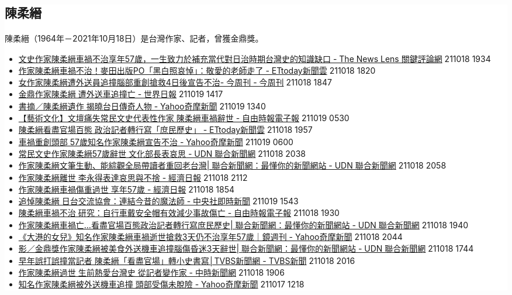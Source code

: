 ## 陳柔縉

陳柔縉（1964年－2021年10月18日）是台灣作家、記者，曾獲金鼎獎。
- [文史作家陳柔縉車禍不治享年57歲，一生致力於補充當代對日治時期台灣史的知識缺口 - The News Lens 關鍵評論網](https://www.thenewslens.com/article/157782 "文史作家陳柔縉車禍不治享年57歲，一生致力於補充當代對日治時期台灣史的知識缺口 - The News Lens 關鍵評論網") 211018 1934
- [作家陳柔縉車禍不治！麥田出版PO「黑白照哀悼」：敬愛的老師走了 - ETtoday新聞雲](https://www.ettoday.net/news/20211018/2104114.htm "作家陳柔縉車禍不治！麥田出版PO「黑白照哀悼」：敬愛的老師走了 - ETtoday新聞雲") 211018 1820
- [女作家陳柔縉遭外送員追撞腦部重創搶救4日後宣告不治- 今周刊 - 今周刊](https://www.businesstoday.com.tw/article/category/80392/post/202110180044/%E5%A5%B3%E4%BD%9C%E5%AE%B6%E9%99%B3%E6%9F%94%E7%B8%89%E9%81%AD%E5%A4%96%E9%80%81%E5%93%A1%E8%BF%BD%E6%92%9E%E3%80%80%E8%85%A6%E9%83%A8%E9%87%8D%E5%89%B5%E6%90%B6%E6%95%914%E6%97%A5%E5%BE%8C%E5%AE%A3%E5%91%8A%E4%B8%8D%E6%B2%BB "女作家陳柔縉遭外送員追撞腦部重創搶救4日後宣告不治- 今周刊 - 今周刊") 211018 1847
- [金鼎作家陳柔縉 遭外送車追撞亡 - 世界日報](https://www.worldjournal.com/wj/story/121221/5827157 "金鼎作家陳柔縉 遭外送車追撞亡 - 世界日報") 211019 1417
- [書摘／陳柔縉遺作 揭曉台日傳奇人物 - Yahoo奇摩新聞](https://tw.news.yahoo.com/%E6%9B%B8%E6%91%98-%E9%99%B3%E6%9F%94%E7%B8%89%E9%81%BA%E4%BD%9C-%E6%8F%AD%E6%9B%89%E5%8F%B0%E6%97%A5%E5%82%B3%E5%A5%87%E4%BA%BA%E7%89%A9-054017597.html "書摘／陳柔縉遺作 揭曉台日傳奇人物 - Yahoo奇摩新聞") 211019 1340
- [【藝術文化】文壇痛失常民文史代表性作家 陳柔縉車禍辭世 - 自由時報電子報](https://news.ltn.com.tw/news/supplement/paper/1479320 "【藝術文化】文壇痛失常民文史代表性作家 陳柔縉車禍辭世 - 自由時報電子報") 211019 0530
- [陳柔縉看盡官場百態 政治記者轉行寫「庶民歷史」 - ETtoday新聞雲](https://www.ettoday.net/news/20211018/2104163.htm "陳柔縉看盡官場百態 政治記者轉行寫「庶民歷史」 - ETtoday新聞雲") 211018 1957
- [車禍重創頭部 57歲知名作家陳柔縉宣告不治 - Yahoo奇摩新聞](https://tw.news.yahoo.com/%E8%BB%8A%E7%A6%8D%E9%87%8D%E5%89%B5%E9%A0%AD%E9%83%A8-57%E6%AD%B2%E7%9F%A5%E5%90%8D%E4%BD%9C%E5%AE%B6%E9%99%B3%E6%9F%94%E7%B8%89%E5%AE%A3%E5%91%8A%E4%B8%8D%E6%B2%BB-220002817.html "車禍重創頭部 57歲知名作家陳柔縉宣告不治 - Yahoo奇摩新聞") 211019 0600
- [常民文史作家陳柔縉57歲辭世 文化部長表哀思 - UDN 聯合新聞網](https://udn.com/news/story/7270/5826003?from=udn-catebreaknews_ch2 "常民文史作家陳柔縉57歲辭世 文化部長表哀思 - UDN 聯合新聞網") 211018 2038
- [作家陳柔縉文筆生動、能綜觀全局帶讀者重回老台灣| 聯合新聞網：最懂你的新聞網站 - UDN 聯合新聞網](https://udn.com/news/story/7315/5826037?from=udn-ch1_breaknews-1-cate2-news "作家陳柔縉文筆生動、能綜觀全局帶讀者重回老台灣| 聯合新聞網：最懂你的新聞網站 - UDN 聯合新聞網") 211018 2058
- [作家陳柔縉離世 李永得表達哀思與不捨 - 經濟日報](https://money.udn.com/money/story/7307/5826070?from=edn_breaknewstab_index "作家陳柔縉離世 李永得表達哀思與不捨 - 經濟日報") 211018 2112
- [作家陳柔縉車禍傷重過世 享年57歲 - 經濟日報](https://money.udn.com/money/story/7307/5825818?from=edn_breaknewstab_index "作家陳柔縉車禍傷重過世 享年57歲 - 經濟日報") 211018 1854
- [追悼陳柔縉 日台交流協會：連結今昔的魔法師 - 中央社即時新聞](https://www.cna.com.tw/news/acul/202110190201.aspx "追悼陳柔縉 日台交流協會：連結今昔的魔法師 - 中央社即時新聞") 211019 1543
- [陳柔縉車禍不治 研究：自行車戴安全帽有效減少事故傷亡 - 自由時報電子報](https://health.ltn.com.tw/article/breakingnews/3708115 "陳柔縉車禍不治 研究：自行車戴安全帽有效減少事故傷亡 - 自由時報電子報") 211018 1930
- [作家陳柔縉車禍亡…看盡官場百態政治記者轉行寫庶民歷史| 聯合新聞網：最懂你的新聞網站 - UDN 聯合新聞網](https://udn.com/news/story/7315/5825864?from=udn-ch1_breaknews-1-cate2-news "作家陳柔縉車禍亡…看盡官場百態政治記者轉行寫庶民歷史| 聯合新聞網：最懂你的新聞網站 - UDN 聯合新聞網") 211018 1940
- [《大港的女兒》知名作家陳柔縉車禍逝世搶救3天仍不治享年57歲｜鏡週刊 - Yahoo奇摩新聞](https://tw.tv.yahoo.com/news-video/%E5%A4%A7%E6%B8%AF%E7%9A%84%E5%A5%B3%E5%85%92-%E7%9F%A5%E5%90%8D%E4%BD%9C%E5%AE%B6%E9%99%B3%E6%9F%94%E7%B8%89%E8%BB%8A%E7%A6%8D%E9%80%9D%E4%B8%96-%E6%90%B6%E6%95%913%E5%A4%A9%E4%BB%8D%E4%B8%8D%E6%B2%BB-%E4%BA%AB%E5%B9%B457%E6%AD%B2-%E9%8F%A1%E9%80%B1%E5%88%8A-114215688.html "《大港的女兒》知名作家陳柔縉車禍逝世搶救3天仍不治享年57歲｜鏡週刊 - Yahoo奇摩新聞") 211018 2044
- [影／金鼎獎作家陳柔縉被美食外送機車追撞腦傷昏迷3天辭世| 聯合新聞網：最懂你的新聞網站 - UDN 聯合新聞網](https://udn.com/news/story/7315/5825685?from=udn-catebreaknews_ch2 "影／金鼎獎作家陳柔縉被美食外送機車追撞腦傷昏迷3天辭世| 聯合新聞網：最懂你的新聞網站 - UDN 聯合新聞網") 211018 1744
- [早年誤打誤撞當記者 陳柔縉「看盡官場」轉小史書寫│TVBS新聞網 - TVBS新聞](https://news.tvbs.com.tw/life/1611520 "早年誤打誤撞當記者 陳柔縉「看盡官場」轉小史書寫│TVBS新聞網 - TVBS新聞") 211018 2016
- [作家陳柔縉過世 生前熱愛台灣史 從記者變作家 - 中時新聞網](https://www.chinatimes.com/amp/realtimenews/20211018004156-260405 "作家陳柔縉過世 生前熱愛台灣史 從記者變作家 - 中時新聞網") 211018 1906
- [知名作家陳柔縉被外送機車追撞 頭部受傷未脫險 - Yahoo奇摩新聞](https://tw.news.yahoo.com/%E7%9F%A5%E5%90%8D%E4%BD%9C%E5%AE%B6%E9%99%B3%E6%9F%94%E7%B8%89%E8%A2%AB%E5%A4%96%E9%80%81%E6%A9%9F%E8%BB%8A%E8%BF%BD%E6%92%9E-%E9%A0%AD%E9%83%A8%E5%8F%97%E5%82%B7%E6%9C%AA%E8%84%AB%E9%9A%AA-041806707.html "知名作家陳柔縉被外送機車追撞 頭部受傷未脫險 - Yahoo奇摩新聞") 211017 1218
